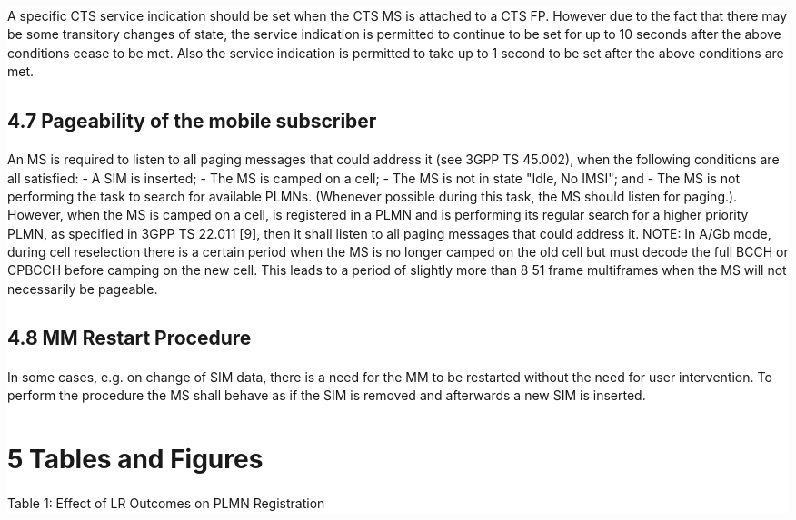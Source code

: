 A specific CTS service indication should be set when the CTS MS is attached to
a CTS FP.
However due to the fact that there may be some transitory changes of state,
the service indication is permitted to continue to be set for up to 10 seconds
after the above conditions cease to be met. Also the service indication is
permitted to take up to 1 second to be set after the above conditions are met.
## 4.7 Pageability of the mobile subscriber
An MS is required to listen to all paging messages that could address it (see
3GPP TS 45.002), when the following conditions are all satisfied:
\- A SIM is inserted;
\- The MS is camped on a cell;
\- The MS is not in state \"Idle, No IMSI\"; and
\- The MS is not performing the task to search for available PLMNs. (Whenever
possible during this task, the MS should listen for paging.). However, when
the MS is camped on a cell, is registered in a PLMN and is performing its
regular search for a higher priority PLMN, as specified in 3GPP TS 22.011 [9],
then it shall listen to all paging messages that could address it.
NOTE: In A/Gb mode, during cell reselection there is a certain period when the
MS is no longer camped on the old cell but must decode the full BCCH or CPBCCH
before camping on the new cell. This leads to a period of slightly more than 8
51 frame multiframes when the MS will not necessarily be pageable.
## 4.8 MM Restart Procedure
In some cases, e.g. on change of SIM data, there is a need for the MM to be
restarted without the need for user intervention.
To perform the procedure the MS shall behave as if the SIM is removed and
afterwards a new SIM is inserted.
# 5 Tables and Figures
Table 1: Effect of LR Outcomes on PLMN Registration